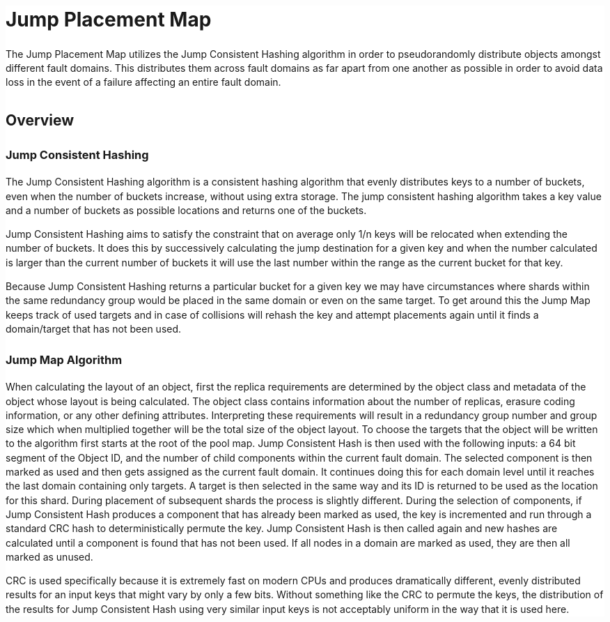 <a id="10.2.2"></a>
# Jump Placement Map

The Jump Placement Map utilizes the Jump Consistent Hashing algorithm in order to pseudorandomly distribute objects amongst different fault domains. This distributes them across fault domains as far apart from one another as possible in order to avoid data loss in the event of a failure affecting an entire fault domain.

## Overview
<a id="10.2.2.1"></a>
### Jump Consistent Hashing

The Jump Consistent Hashing algorithm is a consistent hashing algorithm that evenly distributes keys to a number of buckets, even when the number of buckets increase, without using extra storage. The jump consistent hashing algorithm takes a key value and a number of buckets as possible locations and returns one of the buckets.

Jump Consistent Hashing aims to satisfy the constraint that on average only 1/n keys will be relocated when extending the number of buckets. It does this by successively calculating the jump destination for a given key and when the number calculated is larger than the current number of buckets it will use the last number within the range as the current bucket for that key.

Because Jump Consistent Hashing returns a particular bucket for a given key we may have circumstances where shards within the same redundancy group would be placed in the same domain or even on the same target. To get around this the Jump Map keeps track of used targets and in case of collisions will rehash the key and attempt placements again until it finds a domain/target that has not been used.

<a id="10.2.2.2"></a>
### Jump Map Algorithm

When calculating the layout of an object, first the replica requirements are determined by the object class and metadata of the object whose layout is being calculated. The object class contains information about the number of replicas, erasure coding information, or any other defining attributes. Interpreting these requirements will result in a redundancy group number and group size which when multiplied together will be the total size of the object layout. To choose the targets that the object will be written to the algorithm first starts at the root of the pool map. Jump Consistent Hash is then used with the following inputs: a 64 bit segment of the Object ID, and the number of child components within the current fault domain. The selected component is then marked as used and then gets assigned as the current fault domain. It continues doing this for each domain level until it reaches the last domain containing only targets. A target is then selected in the same way and its ID is returned to be used as the location for this shard. During placement of subsequent shards the process is slightly different. During the selection of components, if Jump Consistent Hash produces a component that has already been marked as used, the key is incremented and run through a standard CRC hash to deterministically permute the key. Jump Consistent Hash is then called again and new hashes are calculated until a component is found that has not been used. If all nodes in a domain are marked as used, they are then all marked as unused.

CRC is used specifically because it is extremely fast on modern CPUs and produces dramatically different, evenly distributed results for an input keys that might vary by only a few bits. Without something like the CRC to permute the keys, the distribution of the results for Jump Consistent Hash using very similar input keys is not acceptably uniform in the way that it is used here.

